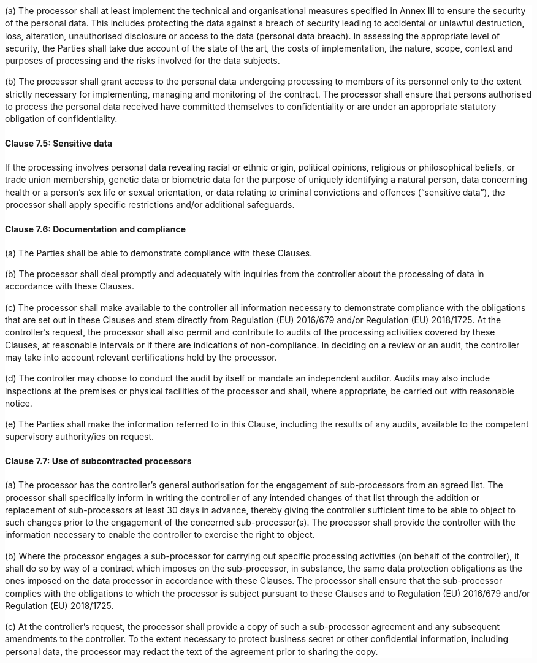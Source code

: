(a) The processor shall at least implement the technical and organisational measures specified in Annex III to ensure the security of the personal data. This includes protecting the data against a breach of security leading to accidental or unlawful destruction, loss, alteration, unauthorised disclosure or access to the data (personal data breach). In assessing the appropriate level of security, the Parties shall take due account of the state of the art, the costs of implementation, the nature, scope, context and purposes of processing and the risks involved for the data subjects.

(b) The processor shall grant access to the personal data undergoing processing to members of its personnel only to the extent strictly necessary for implementing, managing and monitoring of the contract. The processor shall ensure that persons authorised to process the personal data received have committed themselves to confidentiality or are under an appropriate statutory obligation of confidentiality.
#### Clause 7.5: Sensitive data
If the processing involves personal data revealing racial or ethnic origin, political opinions, religious or philosophical beliefs, or trade union membership, genetic data or biometric data for the purpose of uniquely identifying a natural person, data concerning health or a person’s sex life or sexual orientation, or data relating to criminal convictions and offences (“sensitive data”), the processor shall apply specific restrictions and/or additional safeguards.
#### Clause 7.6: Documentation and compliance
(a) The Parties shall be able to demonstrate compliance with these Clauses.

(b) The processor shall deal promptly and adequately with inquiries from the controller about the processing of data in accordance with these Clauses.

(c) The processor shall make available to the controller all information necessary to demonstrate compliance with the obligations that are set out in these Clauses and stem directly from Regulation (EU) 2016/679 and/or Regulation (EU) 2018/1725. At the controller’s request, the processor shall also permit and contribute to audits of the processing activities covered by these Clauses, at reasonable intervals or if there are indications of non-compliance. In deciding on a review or an audit, the controller may take into account relevant certifications held by the processor.

(d) The controller may choose to conduct the audit by itself or mandate an independent auditor. Audits may also include inspections at the premises or physical facilities of the processor and shall, where appropriate, be carried out with reasonable notice.

(e) The Parties shall make the information referred to in this Clause, including the results of any audits, available to the competent supervisory authority/ies on request.
#### Clause 7.7: Use of subcontracted processors
(a) The processor has the controller’s general authorisation for the engagement of sub-processors from an agreed list. The processor shall specifically inform in writing the controller of any intended changes of that list through the addition or replacement of sub-processors at least 30 days in advance, thereby giving the controller sufficient time to be able to object to such changes prior to the engagement of the concerned sub-processor(s). The processor shall provide the controller with the information necessary to enable the controller to exercise the right to object.

(b) Where the processor engages a sub-processor for carrying out specific processing activities (on behalf of the controller), it shall do so by way of a contract which imposes on the sub-processor, in substance, the same data protection obligations as the ones imposed on the data processor in accordance with these Clauses. The processor shall ensure that the sub-processor complies with the obligations to which the processor is subject pursuant to these Clauses and to Regulation (EU) 2016/679 and/or Regulation (EU) 2018/1725.

(c) At the controller’s request, the processor shall provide a copy of such a sub-processor agreement and any subsequent amendments to the controller. To the extent necessary to protect business secret or other confidential information, including personal data, the processor may redact the text of the agreement prior to sharing the copy.
